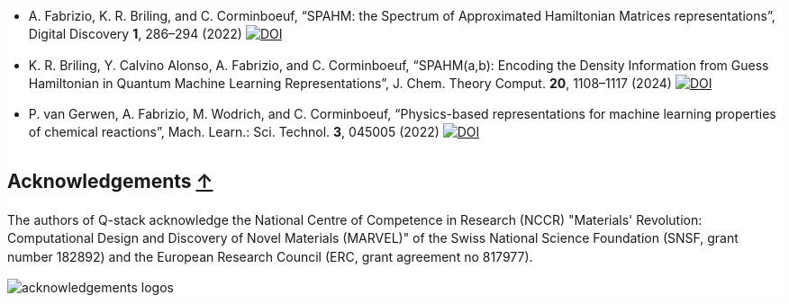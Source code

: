 * A. Fabrizio, K. R. Briling, and C. Corminboeuf,
  “SPAHM: the Spectrum of Approximated Hamiltonian Matrices representations”,
  Digital Discovery **1**, 286–294 (2022)
  [![DOI](https://img.shields.io/badge/DOI-10.1039/D1DD00050K-blue)](https://doi.org/10.1039/D1DD00050K)

* K. R. Briling, Y. Calvino Alonso, A. Fabrizio, and C. Corminboeuf,
  “SPAHM(a,b): Encoding the Density Information from Guess Hamiltonian in Quantum Machine Learning Representations”,
  J. Chem. Theory Comput. **20**, 1108–1117 (2024)
  [![DOI](https://img.shields.io/badge/DOI-10.1021/acs.jctc.3c01040-blue)](https://doi.org/10.1021/acs.jctc.3c01040)

* P. van Gerwen, A. Fabrizio, M. Wodrich, and C. Corminboeuf,
  “Physics-based representations for machine learning properties of chemical reactions”,
  Mach. Learn.: Sci. Technol. **3**, 045005 (2022)
  [![DOI](https://img.shields.io/badge/DOI-10.1088/2632--2153/ac8f1a-blue)](https://doi.org/10.1088/2632-2153/ac8f1a)


## Acknowledgements [↑](#contents)
The authors of Q-stack acknowledge the National Centre of Competence in Research (NCCR)
"Materials' Revolution: Computational Design and Discovery of Novel Materials (MARVEL)" 
of the Swiss National Science Foundation (SNSF, grant number 182892)
and the European Research Council (ERC, grant agreement no 817977).

![acknowledgements logos](./images/ackw.png)
